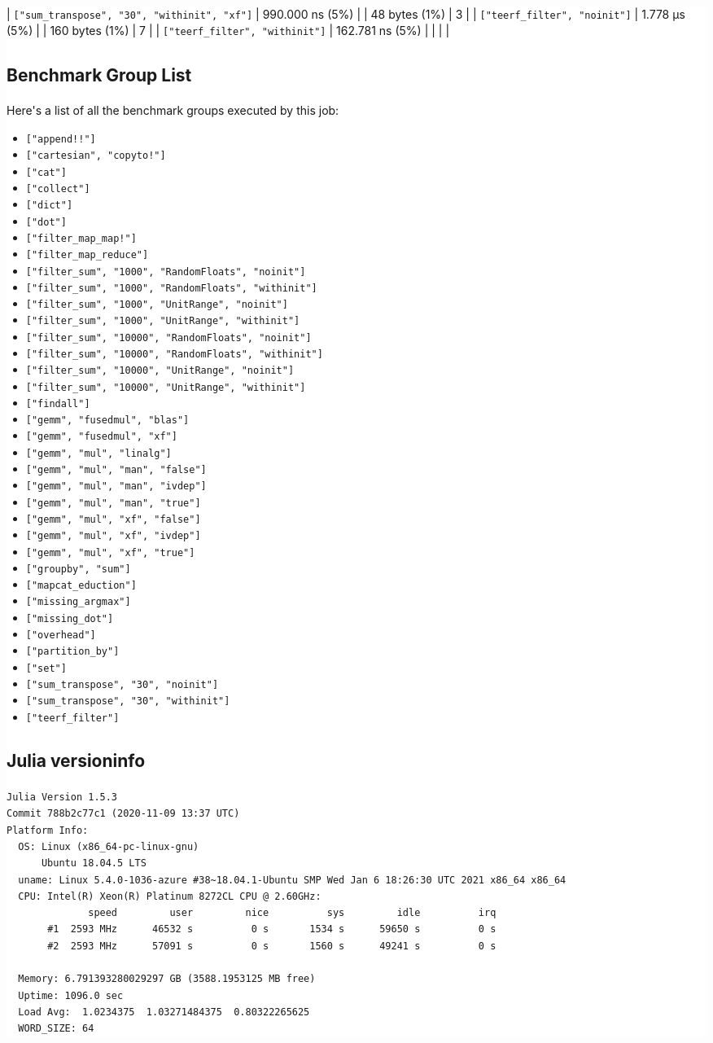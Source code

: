 | `["sum_transpose", "30", "withinit", "xf"]`                    | 990.000 ns (5%) |         |   48 bytes (1%) |           3 |
| `["teerf_filter", "noinit"]`                                   |   1.778 μs (5%) |         |  160 bytes (1%) |           7 |
| `["teerf_filter", "withinit"]`                                 | 162.781 ns (5%) |         |                 |             |

## Benchmark Group List
Here's a list of all the benchmark groups executed by this job:

- `["append!!"]`
- `["cartesian", "copyto!"]`
- `["cat"]`
- `["collect"]`
- `["dict"]`
- `["dot"]`
- `["filter_map_map!"]`
- `["filter_map_reduce"]`
- `["filter_sum", "1000", "RandomFloats", "noinit"]`
- `["filter_sum", "1000", "RandomFloats", "withinit"]`
- `["filter_sum", "1000", "UnitRange", "noinit"]`
- `["filter_sum", "1000", "UnitRange", "withinit"]`
- `["filter_sum", "10000", "RandomFloats", "noinit"]`
- `["filter_sum", "10000", "RandomFloats", "withinit"]`
- `["filter_sum", "10000", "UnitRange", "noinit"]`
- `["filter_sum", "10000", "UnitRange", "withinit"]`
- `["findall"]`
- `["gemm", "fusedmul", "blas"]`
- `["gemm", "fusedmul", "xf"]`
- `["gemm", "mul", "linalg"]`
- `["gemm", "mul", "man", "false"]`
- `["gemm", "mul", "man", "ivdep"]`
- `["gemm", "mul", "man", "true"]`
- `["gemm", "mul", "xf", "false"]`
- `["gemm", "mul", "xf", "ivdep"]`
- `["gemm", "mul", "xf", "true"]`
- `["groupby", "sum"]`
- `["mapcat_eduction"]`
- `["missing_argmax"]`
- `["missing_dot"]`
- `["overhead"]`
- `["partition_by"]`
- `["set"]`
- `["sum_transpose", "30", "noinit"]`
- `["sum_transpose", "30", "withinit"]`
- `["teerf_filter"]`

## Julia versioninfo
```
Julia Version 1.5.3
Commit 788b2c77c1 (2020-11-09 13:37 UTC)
Platform Info:
  OS: Linux (x86_64-pc-linux-gnu)
      Ubuntu 18.04.5 LTS
  uname: Linux 5.4.0-1036-azure #38~18.04.1-Ubuntu SMP Wed Jan 6 18:26:30 UTC 2021 x86_64 x86_64
  CPU: Intel(R) Xeon(R) Platinum 8272CL CPU @ 2.60GHz: 
              speed         user         nice          sys         idle          irq
       #1  2593 MHz      46532 s          0 s       1534 s      59650 s          0 s
       #2  2593 MHz      57091 s          0 s       1560 s      49241 s          0 s
       
  Memory: 6.791393280029297 GB (3588.1953125 MB free)
  Uptime: 1096.0 sec
  Load Avg:  1.0234375  1.03271484375  0.80322265625
  WORD_SIZE: 64
```